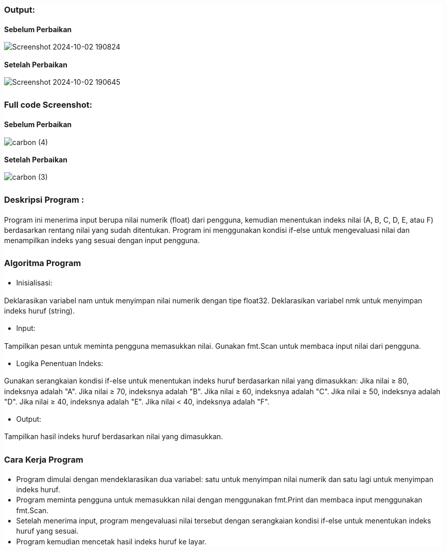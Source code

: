 ### Output:

**Sebelum Perbaikan**

![Screenshot 2024-10-02 190824](https://github.com/user-attachments/assets/436979d0-a574-4d9f-8f43-2857192e1d3a)

**Setelah Perbaikan**

![Screenshot 2024-10-02 190645](https://github.com/user-attachments/assets/aa9ec8cd-5603-46a3-bf6a-f4ce712fe18a)

### Full code Screenshot:

**Sebelum Perbaikan**

![carbon (4)](https://github.com/user-attachments/assets/34e0a35a-58f3-4103-bf25-e285f27528bc)

**Setelah Perbaikan**

![carbon (3)](https://github.com/user-attachments/assets/22a979c2-0790-4e98-a935-4fdde0c334b7)

### Deskripsi Program :
Program ini menerima input berupa nilai numerik (float) dari pengguna, kemudian menentukan indeks nilai (A, B, C, D, E, atau F) berdasarkan rentang nilai yang sudah ditentukan. 
Program ini menggunakan kondisi if-else untuk mengevaluasi nilai dan menampilkan indeks yang sesuai dengan input pengguna.

### Algoritma Program

- Inisialisasi:

Deklarasikan variabel nam untuk menyimpan nilai numerik dengan tipe float32.
Deklarasikan variabel nmk untuk menyimpan indeks huruf (string).

- Input:

Tampilkan pesan untuk meminta pengguna memasukkan nilai.
Gunakan fmt.Scan untuk membaca input nilai dari pengguna.

- Logika Penentuan Indeks:

Gunakan serangkaian kondisi if-else untuk menentukan indeks huruf berdasarkan nilai yang dimasukkan:
Jika nilai ≥ 80, indeksnya adalah "A".
Jika nilai ≥ 70, indeksnya adalah "B".
Jika nilai ≥ 60, indeksnya adalah "C".
Jika nilai ≥ 50, indeksnya adalah "D".
Jika nilai ≥ 40, indeksnya adalah "E".
Jika nilai < 40, indeksnya adalah "F".

- Output:

Tampilkan hasil indeks huruf berdasarkan nilai yang dimasukkan.

### Cara Kerja Program
- Program dimulai dengan mendeklarasikan dua variabel: satu untuk menyimpan nilai numerik dan satu lagi untuk menyimpan indeks huruf.
- Program meminta pengguna untuk memasukkan nilai dengan menggunakan fmt.Print dan membaca input menggunakan fmt.Scan.
- Setelah menerima input, program mengevaluasi nilai tersebut dengan serangkaian kondisi if-else untuk menentukan indeks huruf yang sesuai.
- Program kemudian mencetak hasil indeks huruf ke layar.
